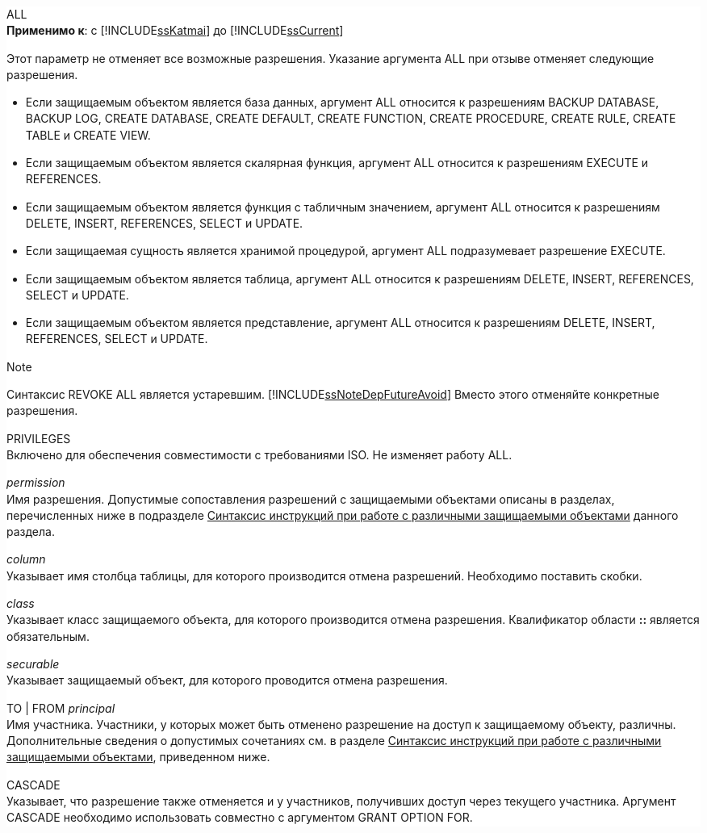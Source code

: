  ALL  
**Применимо к**: с [!INCLUDE[ssKatmai](../../includes/sskatmai-md.md)] до [!INCLUDE[ssCurrent](../../includes/sscurrent-md.md)]
  
 Этот параметр не отменяет все возможные разрешения. Указание аргумента ALL при отзыве отменяет следующие разрешения.  
  
-   Если защищаемым объектом является база данных, аргумент ALL относится к разрешениям BACKUP DATABASE, BACKUP LOG, CREATE DATABASE, CREATE DEFAULT, CREATE FUNCTION, CREATE PROCEDURE, CREATE RULE, CREATE TABLE и CREATE VIEW.  
  
-   Если защищаемым объектом является скалярная функция, аргумент ALL относится к разрешениям EXECUTE и REFERENCES.  
  
-   Если защищаемым объектом является функция с табличным значением, аргумент ALL относится к разрешениям DELETE, INSERT, REFERENCES, SELECT и UPDATE.  
  
-   Если защищаемая сущность является хранимой процедурой, аргумент ALL подразумевает разрешение EXECUTE.  
  
-   Если защищаемым объектом является таблица, аргумент ALL относится к разрешениям DELETE, INSERT, REFERENCES, SELECT и UPDATE.  
  
-   Если защищаемым объектом является представление, аргумент ALL относится к разрешениям DELETE, INSERT, REFERENCES, SELECT и UPDATE.  
  
> [!NOTE]  
>  Синтаксис REVOKE ALL является устаревшим. [!INCLUDE[ssNoteDepFutureAvoid](../../includes/ssnotedepfutureavoid-md.md)] Вместо этого отменяйте конкретные разрешения.  
  
 PRIVILEGES  
 Включено для обеспечения совместимости с требованиями ISO. Не изменяет работу ALL.  
  
 *permission*  
 Имя разрешения. Допустимые сопоставления разрешений с защищаемыми объектами описаны в разделах, перечисленных ниже в подразделе [Синтаксис инструкций при работе с различными защищаемыми объектами](#securable) данного раздела.  
  
 *column*  
 Указывает имя столбца таблицы, для которого производится отмена разрешений. Необходимо поставить скобки.  
  
 *class*  
 Указывает класс защищаемого объекта, для которого производится отмена разрешения. Квалификатор области **::** является обязательным.  
  
 *securable*  
 Указывает защищаемый объект, для которого проводится отмена разрешения.  
  
 TO | FROM *principal*  
 Имя участника. Участники, у которых может быть отменено разрешение на доступ к защищаемому объекту, различны. Дополнительные сведения о допустимых сочетаниях см. в разделе [Синтаксис инструкций при работе с различными защищаемыми объектами](#securable), приведенном ниже.  
  
 CASCADE  
 Указывает, что разрешение также отменяется и у участников, получивших доступ через текущего участника. Аргумент CASCADE необходимо использовать совместно с аргументом GRANT OPTION FOR.  
  